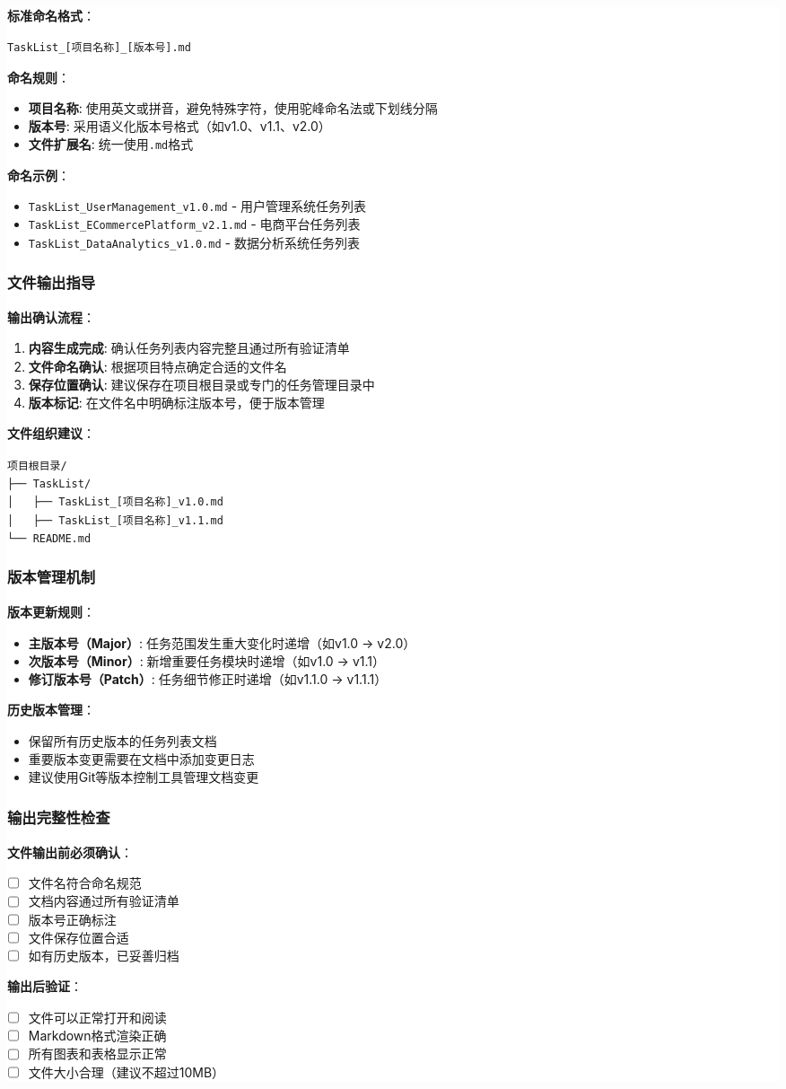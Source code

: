 **标准命名格式**：
```
TaskList_[项目名称]_[版本号].md
```

**命名规则**：
- **项目名称**: 使用英文或拼音，避免特殊字符，使用驼峰命名法或下划线分隔
- **版本号**: 采用语义化版本号格式（如v1.0、v1.1、v2.0）
- **文件扩展名**: 统一使用`.md`格式

**命名示例**：
- `TaskList_UserManagement_v1.0.md` - 用户管理系统任务列表
- `TaskList_ECommercePlatform_v2.1.md` - 电商平台任务列表
- `TaskList_DataAnalytics_v1.0.md` - 数据分析系统任务列表

### 文件输出指导

**输出确认流程**：
1. **内容生成完成**: 确认任务列表内容完整且通过所有验证清单
2. **文件命名确认**: 根据项目特点确定合适的文件名
3. **保存位置确认**: 建议保存在项目根目录或专门的任务管理目录中
4. **版本标记**: 在文件名中明确标注版本号，便于版本管理

**文件组织建议**：
```
项目根目录/
├── TaskList/
│   ├── TaskList_[项目名称]_v1.0.md
│   ├── TaskList_[项目名称]_v1.1.md
└── README.md
```

### 版本管理机制

**版本更新规则**：
- **主版本号（Major）**: 任务范围发生重大变化时递增（如v1.0 → v2.0）
- **次版本号（Minor）**: 新增重要任务模块时递增（如v1.0 → v1.1）
- **修订版本号（Patch）**: 任务细节修正时递增（如v1.1.0 → v1.1.1）

**历史版本管理**：
- 保留所有历史版本的任务列表文档
- 重要版本变更需要在文档中添加变更日志
- 建议使用Git等版本控制工具管理文档变更

### 输出完整性检查

**文件输出前必须确认**：
- [ ] 文件名符合命名规范
- [ ] 文档内容通过所有验证清单
- [ ] 版本号正确标注
- [ ] 文件保存位置合适
- [ ] 如有历史版本，已妥善归档

**输出后验证**：
- [ ] 文件可以正常打开和阅读
- [ ] Markdown格式渲染正确
- [ ] 所有图表和表格显示正常
- [ ] 文件大小合理（建议不超过10MB）
